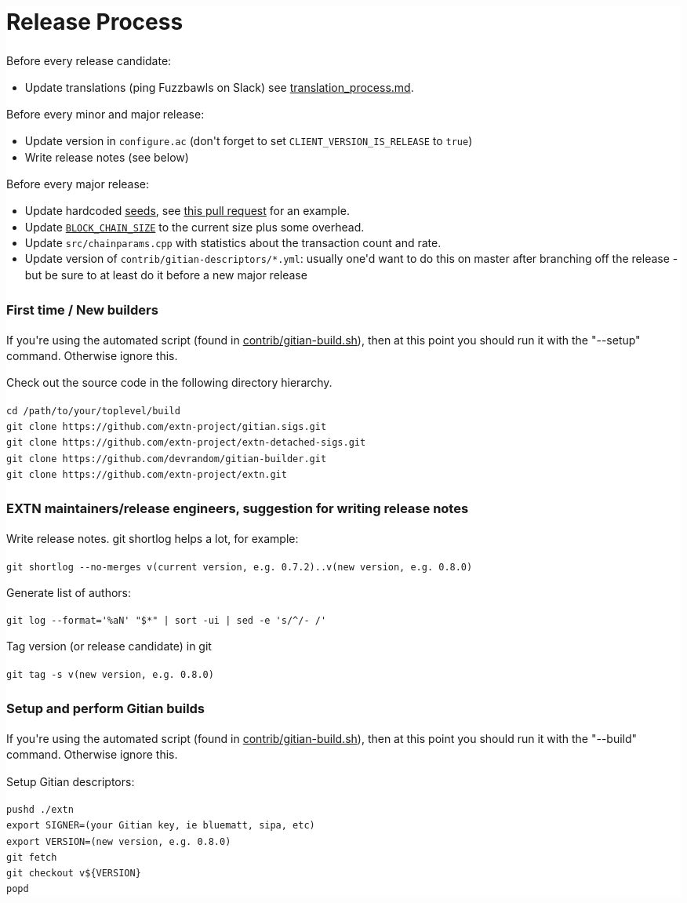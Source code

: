 Release Process
====================

Before every release candidate:

* Update translations (ping Fuzzbawls on Slack) see [translation_process.md](https://github.com/EXTN-Project/EXTN/blob/master/doc/translation_process.md#synchronising-translations).

Before every minor and major release:

* Update version in `configure.ac` (don't forget to set `CLIENT_VERSION_IS_RELEASE` to `true`)
* Write release notes (see below)

Before every major release:

* Update hardcoded [seeds](/contrib/seeds/README.md), see [this pull request](https://github.com/bitcoin/bitcoin/pull/7415) for an example.
* Update [`BLOCK_CHAIN_SIZE`](/src/qt/intro.cpp) to the current size plus some overhead.
* Update `src/chainparams.cpp` with statistics about the transaction count and rate.
* Update version of `contrib/gitian-descriptors/*.yml`: usually one'd want to do this on master after branching off the release - but be sure to at least do it before a new major release

### First time / New builders

If you're using the automated script (found in [contrib/gitian-build.sh](/contrib/gitian-build.sh)), then at this point you should run it with the "--setup" command. Otherwise ignore this.

Check out the source code in the following directory hierarchy.

    cd /path/to/your/toplevel/build
    git clone https://github.com/extn-project/gitian.sigs.git
    git clone https://github.com/extn-project/extn-detached-sigs.git
    git clone https://github.com/devrandom/gitian-builder.git
    git clone https://github.com/extn-project/extn.git

### EXTN maintainers/release engineers, suggestion for writing release notes

Write release notes. git shortlog helps a lot, for example:

    git shortlog --no-merges v(current version, e.g. 0.7.2)..v(new version, e.g. 0.8.0)


Generate list of authors:

    git log --format='%aN' "$*" | sort -ui | sed -e 's/^/- /'

Tag version (or release candidate) in git

    git tag -s v(new version, e.g. 0.8.0)

### Setup and perform Gitian builds

If you're using the automated script (found in [contrib/gitian-build.sh](/contrib/gitian-build.sh)), then at this point you should run it with the "--build" command. Otherwise ignore this.

Setup Gitian descriptors:

    pushd ./extn
    export SIGNER=(your Gitian key, ie bluematt, sipa, etc)
    export VERSION=(new version, e.g. 0.8.0)
    git fetch
    git checkout v${VERSION}
    popd
